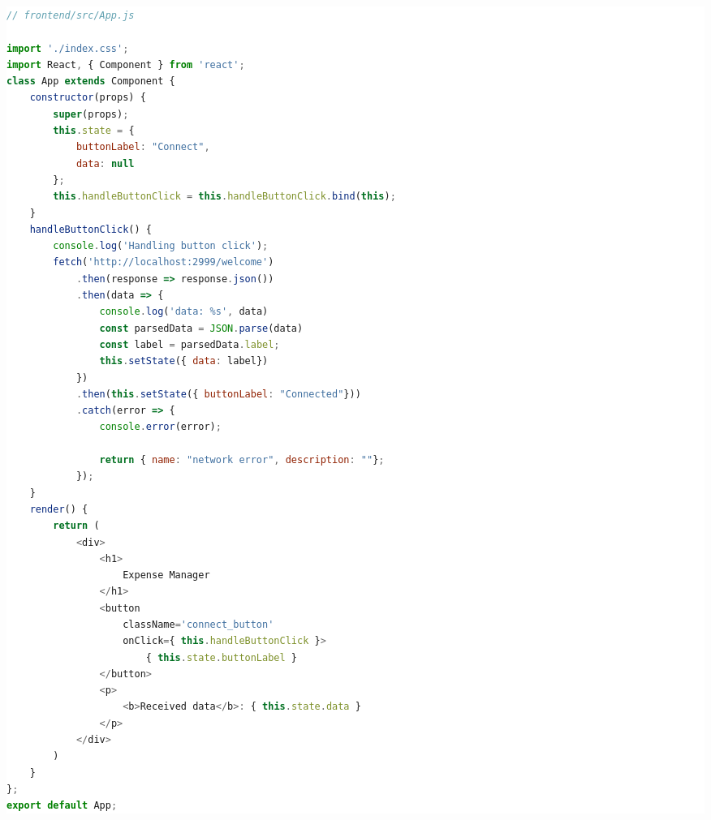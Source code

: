 ```js
// frontend/src/App.js

import './index.css';
import React, { Component } from 'react';
class App extends Component {
    constructor(props) {
        super(props);
        this.state = {
            buttonLabel: "Connect",
            data: null
        };
        this.handleButtonClick = this.handleButtonClick.bind(this);
    }
    handleButtonClick() {
        console.log('Handling button click');
        fetch('http://localhost:2999/welcome')
            .then(response => response.json())
            .then(data => {
                console.log('data: %s', data)
                const parsedData = JSON.parse(data)
                const label = parsedData.label;
                this.setState({ data: label})
            })
            .then(this.setState({ buttonLabel: "Connected"}))
            .catch(error => {
                console.error(error);
                
                return { name: "network error", description: ""};
            });
    }
    render() {
        return (
            <div>
                <h1>
                    Expense Manager
                </h1>
                <button
                    className='connect_button'
                    onClick={ this.handleButtonClick }>
                        { this.state.buttonLabel }
                </button>
                <p>
                    <b>Received data</b>: { this.state.data }
                </p>
            </div>
        )
    }
};
export default App;
```
